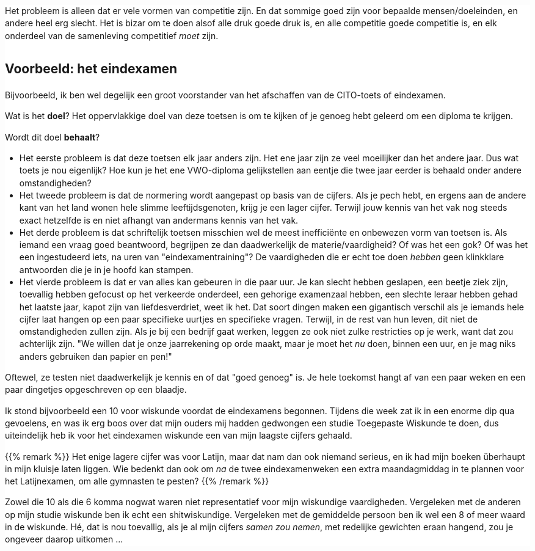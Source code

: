 Het probleem is alleen dat er vele vormen van competitie zijn. En dat sommige goed zijn voor bepaalde mensen/doeleinden, en andere heel erg slecht. Het is bizar om te doen alsof alle druk goede druk is, en alle competitie goede competitie is, en elk onderdeel van de samenleving competitief _moet_ zijn.

## Voorbeeld: het eindexamen

Bijvoorbeeld, ik ben wel degelijk een groot voorstander van het afschaffen van de CITO-toets of eindexamen. 

Wat is het **doel**? Het oppervlakkige doel van deze toetsen is om te kijken of je genoeg hebt geleerd om een diploma te krijgen.

Wordt dit doel **behaalt**?

* Het eerste probleem is dat deze toetsen elk jaar anders zijn. Het ene jaar zijn ze veel moeilijker dan het andere jaar. Dus wat toets je nou eigenlijk? Hoe kun je het ene VWO-diploma gelijkstellen aan eentje die twee jaar eerder is behaald onder andere omstandigheden?
* Het tweede probleem is dat de normering wordt aangepast op basis van de cijfers. Als je pech hebt, en ergens aan de andere kant van het land wonen hele slimme leeftijdsgenoten, krijg je een lager cijfer. Terwijl jouw kennis van het vak nog steeds exact hetzelfde is en niet afhangt van andermans kennis van het vak.
* Het derde probleem is dat schriftelijk toetsen misschien wel de meest inefficiënte en onbewezen vorm van toetsen is. Als iemand een vraag goed beantwoord, begrijpen ze dan daadwerkelijk de materie/vaardigheid? Of was het een gok? Of was het een ingestudeerd iets, na uren van "eindexamentraining"? De vaardigheden die er echt toe doen _hebben_ geen klinkklare antwoorden die je in je hoofd kan stampen.
* Het vierde probleem is dat er van alles kan gebeuren in die paar uur. Je kan slecht hebben geslapen, een beetje ziek zijn, toevallig hebben gefocust op het verkeerde onderdeel, een gehorige examenzaal hebben, een slechte leraar hebben gehad het laatste jaar, kapot zijn van liefdesverdriet, weet ik het. Dat soort dingen maken een gigantisch verschil als je iemands hele cijfer laat hangen op een paar specifieke uurtjes en specifieke vragen. Terwijl, in de rest van hun leven, dit niet de omstandigheden zullen zijn. Als je bij een bedrijf gaat werken, leggen ze ook niet zulke restricties op je werk, want dat zou achterlijk zijn. "We willen dat je onze jaarrekening op orde maakt, maar je moet het _nu_ doen, binnen een uur, en je mag niks anders gebruiken dan papier en pen!"

Oftewel, ze testen niet daadwerkelijk je kennis en of dat "goed genoeg" is. Je hele toekomst hangt af van een paar weken en een paar dingetjes opgeschreven op een blaadje. 

Ik stond bijvoorbeeld een 10 voor wiskunde voordat de eindexamens begonnen. Tijdens die week zat ik in een enorme dip qua gevoelens, en was ik erg boos over dat mijn ouders mij hadden gedwongen een studie Toegepaste Wiskunde te doen, dus uiteindelijk heb ik voor het eindexamen wiskunde een van mijn laagste cijfers gehaald. 

{{% remark %}}
Het enige lagere cijfer was voor Latijn, maar dat nam dan ook niemand serieus, en ik had mijn boeken überhaupt in mijn kluisje laten liggen. Wie bedenkt dan ook om _na_ de twee eindexamenweken een extra maandagmiddag in te plannen voor het Latijnexamen, om alle gymnasten te pesten?
{{% /remark %}}

Zowel die 10 als die 6 komma nogwat waren niet representatief voor mijn wiskundige vaardigheden. Vergeleken met de anderen op mijn studie wiskunde ben ik echt een shitwiskundige. Vergeleken met de gemiddelde persoon ben ik wel een 8 of meer waard in de wiskunde. Hé, dat is nou toevallig, als je al mijn cijfers _samen zou nemen_, met redelijke gewichten eraan hangend, zou je ongeveer daarop uitkomen ...
